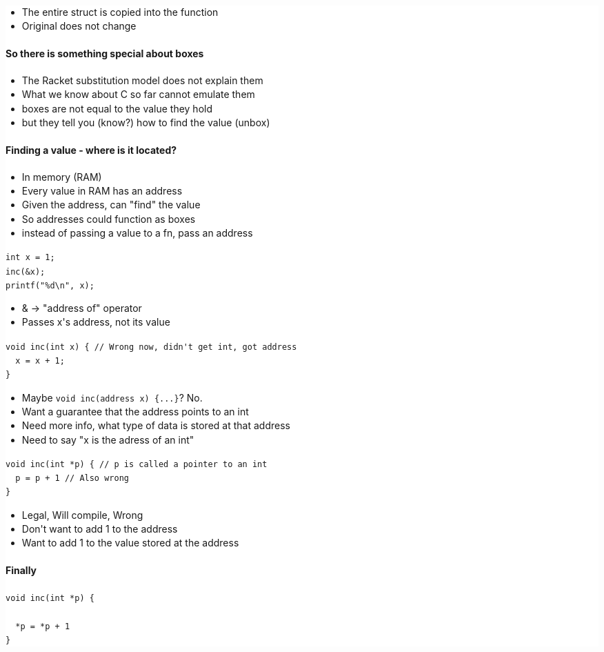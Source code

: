 -   The entire struct is copied into the function
-   Original does not change

#### So there is something special about boxes

-   The Racket substitution model does not explain them
-   What we know about C so far cannot emulate them
-   boxes are not equal to the value they hold
-   but they tell you (know?) how to find the value (unbox)

#### Finding a value - where is it located?

-   In memory (RAM)
-   Every value in RAM has an address
-   Given the address, can "find" the value
-   So addresses could function as boxes
-   instead of passing a value to a fn, pass an address

``` {.c}
int x = 1;
inc(&x);
printf("%d\n", x);
```

-   & -&gt; "address of" operator
-   Passes x's address, not its value

``` {.c}
void inc(int x) { // Wrong now, didn't get int, got address
  x = x + 1;
}
```

-   Maybe `void inc(address x) {...}`? No.
-   Want a guarantee that the address points to an int
-   Need more info, what type of data is stored at that address
-   Need to say "x is the adress of an int"

``` {.c}
void inc(int *p) { // p is called a pointer to an int
  p = p + 1 // Also wrong
}
```

-   Legal, Will compile, Wrong
-   Don't want to add 1 to the address
-   Want to add 1 to the value stored at the address

#### Finally

``` {.c}
void inc(int *p) {

  *p = *p + 1
}
```
